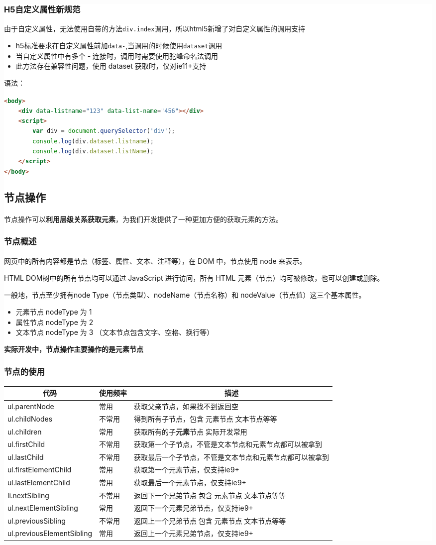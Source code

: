 

### H5自定义属性新规范

由于自定义属性，无法使用自带的方法`div.index`调用，所以html5新增了对自定义属性的调用支持

- h5标准要求在自定义属性前加`data-`,当调用的时候使用`dataset`调用
- 当自定义属性中有多个 - 连接时，调用时需要使用驼峰命名法调用
- 此方法存在兼容性问题，使用 dataset 获取时，仅对ie11+支持

语法：

```html
<body> 
	<div data-listname="123" data-list-name="456"></div>
	<script>
		var div = document.querySelector('div');
		console.log(div.dataset.listname);
		console.log(div.dataset.listName);
	</script>
</body>
```





## 节点操作

节点操作可以**利用层级关系获取元素**，为我们开发提供了一种更加方便的获取元素的方法。



### 节点概述

网页中的所有内容都是节点（标签、属性、文本、注释等），在 DOM 中，节点使用 node 来表示。

HTML DOM树中的所有节点均可以通过 JavaScript 进行访问，所有 HTML 元素（节点）均可被修改，也可以创建或删除。

一般地，节点至少拥有node Type（节点类型）、nodeName（节点名称）和 nodeValue（节点值）这三个基本属性。

- 元素节点 nodeType 为 1
- 属性节点 nodeType 为 2
- 文本节点 nodeType 为 3 （文本节点包含文字、空格、换行等）

**实际开发中，节点操作主要操作的是元素节点**



### 节点的使用

| 代码                      | 使用频率 | 描述                                                     |
| ------------------------- | -------- | -------------------------------------------------------- |
| ul.parentNode             | 常用     | 获取父亲节点，如果找不到返回空                           |
| ul.childNodes             | 不常用   | 得到所有子节点，包含 元素节点 文本节点等等               |
| ul.children               | 常用     | 获取所有的子**元素**节点 实际开发常用                    |
| ul.firstChild             | 不常用   | 获取第一个子节点，不管是文本节点和元素节点都可以被拿到   |
| ul.lastChild              | 不常用   | 获取最后一个子节点，不管是文本节点和元素节点都可以被拿到 |
| ul.firstElementChild      | 常用     | 获取第一个元素节点，仅支持ie9+                           |
| ul.lastElementChild       | 常用     | 获取最后一个元素节点，仅支持ie9+                         |
| li.nextSibling            | 不常用   | 返回下一个兄弟节点 包含 元素节点 文本节点等等            |
| ul.nextElementSibling     | 常用     | 返回下一个元素兄弟节点，仅支持ie9+                       |
| ul.previousSibling        | 不常用   | 返回上一个兄弟节点 包含 元素节点 文本节点等等            |
| ul.previousElementSibling | 常用     | 返回上一个元素兄弟节点，仅支持ie9+                       |